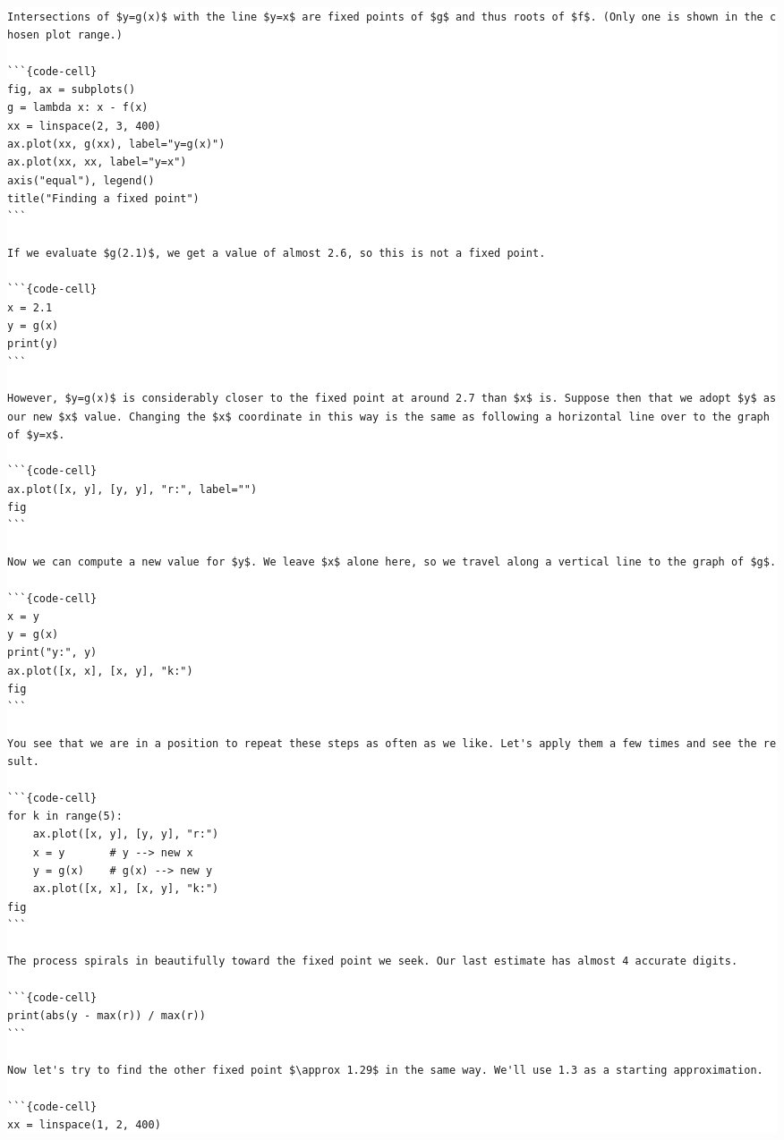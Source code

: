 ``````{dropdown} @demo-fp-spiral
Intersections of $y=g(x)$ with the line $y=x$ are fixed points of $g$ and thus roots of $f$. (Only one is shown in the chosen plot range.)

```{code-cell}
fig, ax = subplots()
g = lambda x: x - f(x)
xx = linspace(2, 3, 400)
ax.plot(xx, g(xx), label="y=g(x)")
ax.plot(xx, xx, label="y=x")
axis("equal"), legend()
title("Finding a fixed point")
```

If we evaluate $g(2.1)$, we get a value of almost 2.6, so this is not a fixed point.

```{code-cell}
x = 2.1
y = g(x)
print(y)
```

However, $y=g(x)$ is considerably closer to the fixed point at around 2.7 than $x$ is. Suppose then that we adopt $y$ as our new $x$ value. Changing the $x$ coordinate in this way is the same as following a horizontal line over to the graph of $y=x$.

```{code-cell}
ax.plot([x, y], [y, y], "r:", label="")
fig
```

Now we can compute a new value for $y$. We leave $x$ alone here, so we travel along a vertical line to the graph of $g$.

```{code-cell}
x = y
y = g(x)
print("y:", y)
ax.plot([x, x], [x, y], "k:")
fig
```

You see that we are in a position to repeat these steps as often as we like. Let's apply them a few times and see the result.

```{code-cell}
for k in range(5):
    ax.plot([x, y], [y, y], "r:")
    x = y       # y --> new x
    y = g(x)    # g(x) --> new y
    ax.plot([x, x], [x, y], "k:")  
fig
```

The process spirals in beautifully toward the fixed point we seek. Our last estimate has almost 4 accurate digits.

```{code-cell} 
print(abs(y - max(r)) / max(r))
```

Now let's try to find the other fixed point $\approx 1.29$ in the same way. We'll use 1.3 as a starting approximation.

```{code-cell}
xx = linspace(1, 2, 400)
``````